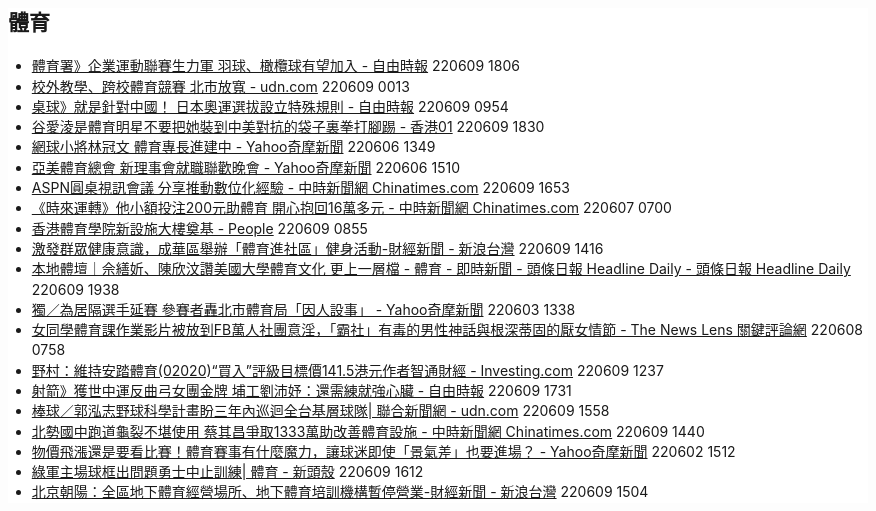 ## 體育


- [體育署》企業運動聯賽生力軍 羽球、橄欖球有望加入 - 自由時報](https://sports.ltn.com.tw/news/breakingnews/3955114 "體育署》企業運動聯賽生力軍 羽球、橄欖球有望加入 - 自由時報") 220609 1806
- [校外教學、跨校體育競賽 北市放寬 - udn.com](https://udn.com/news/story/120960/6374147 "校外教學、跨校體育競賽 北市放寬 - udn.com") 220609 0013
- [桌球》就是針對中國！ 日本奧運選拔設立特殊規則 - 自由時報](https://sports.ltn.com.tw/news/breakingnews/3954261 "桌球》就是針對中國！ 日本奧運選拔設立特殊規則 - 自由時報") 220609 0954
- [谷愛淩是體育明星不要把她裝到中美對抗的袋子裏拳打腳踢 - 香港01](https://www.hk01.com/%E4%B8%AD%E5%9C%8B%E8%A7%80%E5%AF%9F/779707/%E8%B0%B7%E6%84%9B%E6%B7%A9%E6%98%AF%E9%AB%94%E8%82%B2%E6%98%8E%E6%98%9F-%E4%B8%8D%E8%A6%81%E6%8A%8A%E5%A5%B9%E8%A3%9D%E5%88%B0%E4%B8%AD%E7%BE%8E%E5%B0%8D%E6%8A%97%E7%9A%84%E8%A2%8B%E5%AD%90%E8%A3%8F%E6%8B%B3%E6%89%93%E8%85%B3%E8%B8%A2 "谷愛淩是體育明星不要把她裝到中美對抗的袋子裏拳打腳踢 - 香港01") 220609 1830
- [網球小將林冠文 體育專長進建中 - Yahoo奇摩新聞](https://tw.news.yahoo.com/%E7%B6%B2%E7%90%83%E5%B0%8F%E5%B0%87%E6%9E%97%E5%86%A0%E6%96%87-%E9%AB%94%E8%82%B2%E5%B0%88%E9%95%B7%E9%80%B2%E5%BB%BA%E4%B8%AD-053949044.html "網球小將林冠文 體育專長進建中 - Yahoo奇摩新聞") 220606 1349
- [亞美體育總會 新理事會就職聯歡晚會 - Yahoo奇摩新聞](https://tw.news.yahoo.com/%E4%BA%9E%E7%BE%8E%E9%AB%94%E8%82%B2%E7%B8%BD%E6%9C%83-%E6%96%B0%E7%90%86%E4%BA%8B%E6%9C%83%E5%B0%B1%E8%81%B7%E8%81%AF%E6%AD%A1%E6%99%9A%E6%9C%83-071034246.html "亞美體育總會 新理事會就職聯歡晚會 - Yahoo奇摩新聞") 220606 1510
- [ASPN圓桌視訊會議 分享推動數位化經驗 - 中時新聞網 Chinatimes.com](https://www.chinatimes.com/realtimenews/20220609004169-260403 "ASPN圓桌視訊會議 分享推動數位化經驗 - 中時新聞網 Chinatimes.com") 220609 1653
- [《時來運轉》他小額投注200元助體育 開心抱回16萬多元 - 中時新聞網 Chinatimes.com](https://www.chinatimes.com/realtimenews/20220607000002-260403 "《時來運轉》他小額投注200元助體育 開心抱回16萬多元 - 中時新聞網 Chinatimes.com") 220607 0700
- [香港體育學院新設施大樓奠基 - People](http://edu.people.com.cn/BIG5/n1/2022/0609/c1006-32442097.html "香港體育學院新設施大樓奠基 - People") 220609 0855
- [激發群眾健康意識，成華區舉辦「體育進社區」健身活動-財經新聞 - 新浪台灣](https://news.sina.com.tw/article/20220609/41994706.html "激發群眾健康意識，成華區舉辦「體育進社區」健身活動-財經新聞 - 新浪台灣") 220609 1416
- [本地體壇｜佘繕妡、陳欣汶讚美國大學體育文化 更上一層檔 - 體育 - 即時新聞 - 頭條日報 Headline Daily - 頭條日報 Headline Daily](https://hd.stheadline.com/news/realtime/spt/2344568/%E5%8D%B3%E6%99%82-%E9%AB%94%E8%82%B2-%E6%9C%AC%E5%9C%B0%E9%AB%94%E5%A3%87-%E4%BD%98%E7%B9%95%E5%A6%A1-%E9%99%B3%E6%AC%A3%E6%B1%B6%E8%AE%9A%E7%BE%8E%E5%9C%8B%E5%A4%A7%E5%AD%B8%E9%AB%94%E8%82%B2%E6%96%87%E5%8C%96-%E6%9B%B4%E4%B8%8A%E4%B8%80%E5%B1%A4%E6%AA%94 "本地體壇｜佘繕妡、陳欣汶讚美國大學體育文化 更上一層檔 - 體育 - 即時新聞 - 頭條日報 Headline Daily - 頭條日報 Headline Daily") 220609 1938
- [獨／為居隔選手延賽 參賽者轟北市體育局「因人設事」 - Yahoo奇摩新聞](https://tw.news.yahoo.com/%E7%8D%A8-%E7%82%BA%E5%B1%85%E9%9A%94%E9%81%B8%E6%89%8B%E5%BB%B6%E8%B3%BD-%E5%8F%83%E8%B3%BD%E8%80%85%E8%BD%9F%E5%8C%97%E5%B8%82%E9%AB%94%E8%82%B2%E5%B1%80-%E5%9B%A0%E4%BA%BA%E8%A8%AD%E4%BA%8B-025900956.html "獨／為居隔選手延賽 參賽者轟北市體育局「因人設事」 - Yahoo奇摩新聞") 220603 1338
- [女同學體育課作業影片被放到FB萬人社團意淫，「霸社」有毒的男性神話與根深蒂固的厭女情節 - The News Lens 關鍵評論網](https://www.thenewslens.com/article/167869 "女同學體育課作業影片被放到FB萬人社團意淫，「霸社」有毒的男性神話與根深蒂固的厭女情節 - The News Lens 關鍵評論網") 220608 0758
- [野村：維持安踏體育(02020)“買入”評級目標價141.5港元作者智通財經 - Investing.com](https://hk.investing.com/news/stock-market-news/article-235960 "野村：維持安踏體育(02020)“買入”評級目標價141.5港元作者智通財經 - Investing.com") 220609 1237
- [射箭》獲世中運反曲弓女團金牌 埔工劉沛妤：還需練就強心臟 - 自由時報](https://sports.ltn.com.tw/news/breakingnews/3955044 "射箭》獲世中運反曲弓女團金牌 埔工劉沛妤：還需練就強心臟 - 自由時報") 220609 1731
- [棒球／郭泓志野球科學計畫盼三年內巡迴全台基層球隊| 聯合新聞網 - udn.com](https://udn.com/news/story/7001/6376101 "棒球／郭泓志野球科學計畫盼三年內巡迴全台基層球隊| 聯合新聞網 - udn.com") 220609 1558
- [北勢國中跑道龜裂不堪使用 蔡其昌爭取1333萬助改善體育設施 - 中時新聞網 Chinatimes.com](https://www.chinatimes.com/realtimenews/20220609003186-260421 "北勢國中跑道龜裂不堪使用 蔡其昌爭取1333萬助改善體育設施 - 中時新聞網 Chinatimes.com") 220609 1440
- [物價飛漲還是要看比賽！體育賽事有什麼魔力，讓球迷即使「景氣差」也要進場？ - Yahoo奇摩新聞](https://tw.news.yahoo.com/%E7%89%A9%E5%83%B9%E9%A3%9B%E6%BC%B2%E9%82%84%E6%98%AF%E8%A6%81%E7%9C%8B%E6%AF%94%E8%B3%BD-%E9%AB%94%E8%82%B2%E8%B3%BD%E4%BA%8B%E6%9C%89%E4%BB%80%E9%BA%BC%E9%AD%94%E5%8A%9B-%E8%AE%93%E7%90%83%E8%BF%B7%E5%8D%B3%E4%BD%BF-%E6%99%AF%E6%B0%A3%E5%B7%AE-%E4%B9%9F%E8%A6%81%E9%80%B2%E5%A0%B4-065714412.html "物價飛漲還是要看比賽！體育賽事有什麼魔力，讓球迷即使「景氣差」也要進場？ - Yahoo奇摩新聞") 220602 1512
- [綠軍主場球框出問題勇士中止訓練| 體育 - 新頭殼](https://newtalk.tw/news/view/2022-06-09/767549 "綠軍主場球框出問題勇士中止訓練| 體育 - 新頭殼") 220609 1612
- [北京朝陽：全區地下體育經營場所、地下體育培訓機構暫停營業-財經新聞 - 新浪台灣](https://news.sina.com.tw/article/20220609/41994994.html "北京朝陽：全區地下體育經營場所、地下體育培訓機構暫停營業-財經新聞 - 新浪台灣") 220609 1504
